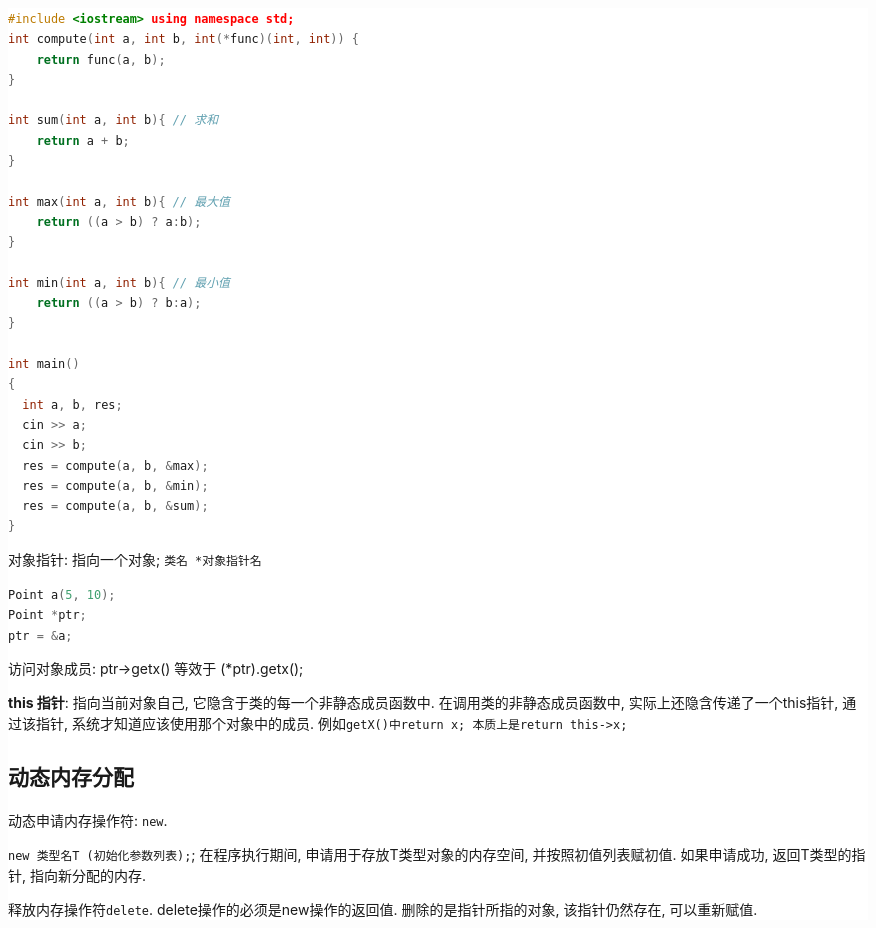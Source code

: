 ```cpp
#include <iostream> using namespace std;
int compute(int a, int b, int(*func)(int, int)) {
    return func(a, b);
}

int sum(int a, int b){ // 求和
    return a + b;
}

int max(int a, int b){ // 最大值
    return ((a > b) ? a:b);
}

int min(int a, int b){ // 最小值
    return ((a > b) ? b:a);
}

int main()
{
  int a, b, res;
  cin >> a;
  cin >> b;
  res = compute(a, b, &max);
  res = compute(a, b, &min);
  res = compute(a, b, &sum);
}
```



对象指针: 指向一个对象; `类名 *对象指针名`

```cpp
Point a(5, 10);
Point *ptr;
ptr = &a;
```

访问对象成员: ptr->getx() 等效于 (*ptr).getx();



**this 指针**: 指向当前对象自己, 它隐含于类的每一个非静态成员函数中. 在调用类的非静态成员函数中, 实际上还隐含传递了一个this指针, 通过该指针, 系统才知道应该使用那个对象中的成员. 例如`getX()中return x; 本质上是return this->x;`



## 动态内存分配

动态申请内存操作符: `new`.

`new 类型名T (初始化参数列表);`; 在程序执行期间, 申请用于存放T类型对象的内存空间, 并按照初值列表赋初值. 如果申请成功, 返回T类型的指针, 指向新分配的内存.

释放内存操作符`delete`. delete操作的必须是new操作的返回值. 删除的是指针所指的对象, 该指针仍然存在, 可以重新赋值.


